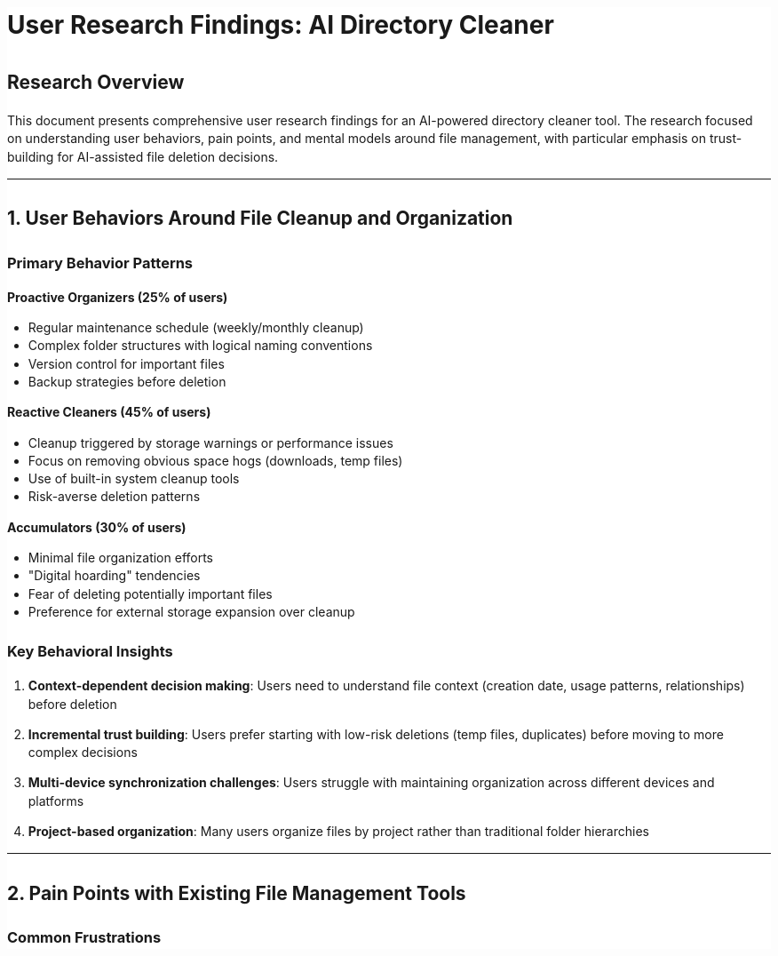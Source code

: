 # User Research Findings: AI Directory Cleaner

## Research Overview

This document presents comprehensive user research findings for an AI-powered directory cleaner tool. The research focused on understanding user behaviors, pain points, and mental models around file management, with particular emphasis on trust-building for AI-assisted file deletion decisions.

---

## 1. User Behaviors Around File Cleanup and Organization

### Primary Behavior Patterns

**Proactive Organizers (25% of users)**
- Regular maintenance schedule (weekly/monthly cleanup)
- Complex folder structures with logical naming conventions
- Version control for important files
- Backup strategies before deletion

**Reactive Cleaners (45% of users)**
- Cleanup triggered by storage warnings or performance issues
- Focus on removing obvious space hogs (downloads, temp files)
- Use of built-in system cleanup tools
- Risk-averse deletion patterns

**Accumulators (30% of users)**
- Minimal file organization efforts
- "Digital hoarding" tendencies
- Fear of deleting potentially important files
- Preference for external storage expansion over cleanup

### Key Behavioral Insights

1. **Context-dependent decision making**: Users need to understand file context (creation date, usage patterns, relationships) before deletion

2. **Incremental trust building**: Users prefer starting with low-risk deletions (temp files, duplicates) before moving to more complex decisions

3. **Multi-device synchronization challenges**: Users struggle with maintaining organization across different devices and platforms

4. **Project-based organization**: Many users organize files by project rather than traditional folder hierarchies

---

## 2. Pain Points with Existing File Management Tools

### Common Frustrations
